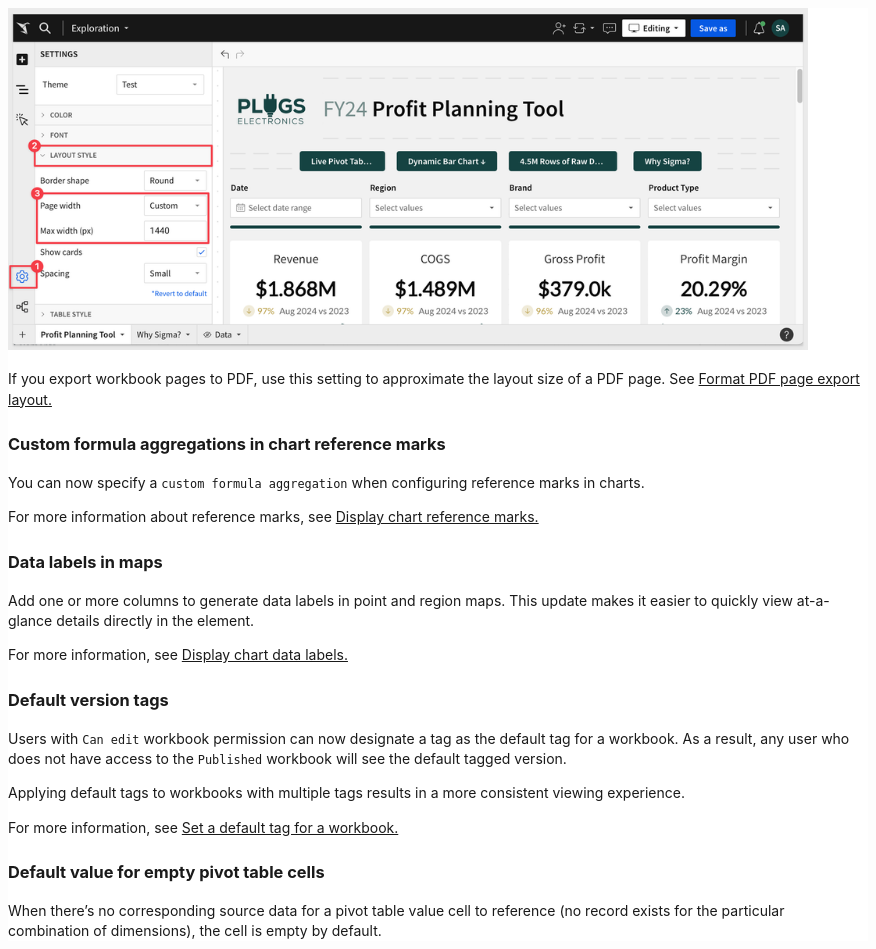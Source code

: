 <img src="assets/FFF_07_2024_6.png" width="800"/>

If you export workbook pages to PDF, use this setting to approximate the layout size of a PDF page. See [Format PDF page export layout.](https://help.sigmacomputing.com/docs/configure-additional-options-for-exports#format-pdf-export-page-layout)

### Custom formula aggregations in chart reference marks
You can now specify a `custom formula aggregation` when configuring reference marks in charts.

For more information about reference marks, see [Display chart reference marks.](https://help.sigmacomputing.com/docs/display-chart-reference-marks)

### Data labels in maps
Add one or more columns to generate data labels in point and region maps. This update makes it easier to quickly view at-a-glance details directly in the element.

For more information, see [Display chart data labels.](https://help.sigmacomputing.com/docs/display-chart-data-labels)

### Default version tags
Users with `Can edit` workbook permission can now designate a tag as the default tag for a workbook. As a result, any user who does not have access to the `Published` workbook will see the default tagged version. 

Applying default tags to workbooks with multiple tags results in a more consistent viewing experience.

For more information, see [Set a default tag for a workbook.](https://help.sigmacomputing.com/docs/version-tagging#set-a-default-tag-for-a-workboo)

### Default value for empty pivot table cells
When there’s no corresponding source data for a pivot table value cell to reference (no record exists for the particular combination of dimensions), the cell is empty by default. 

